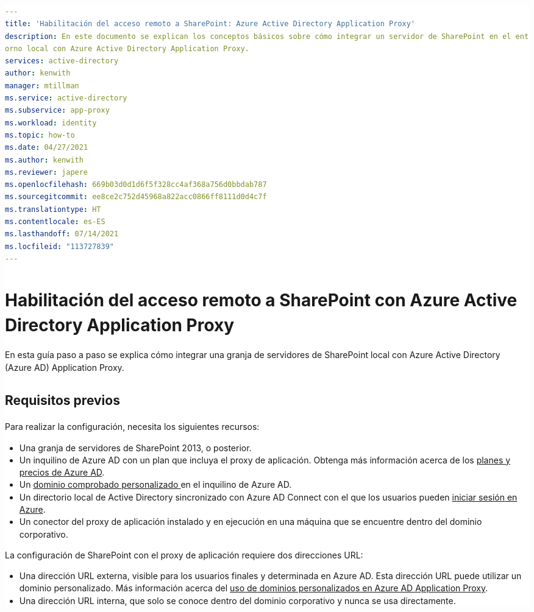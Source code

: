 ```yaml
---
title: 'Habilitación del acceso remoto a SharePoint: Azure Active Directory Application Proxy'
description: En este documento se explican los conceptos básicos sobre cómo integrar un servidor de SharePoint en el entorno local con Azure Active Directory Application Proxy.
services: active-directory
author: kenwith
manager: mtillman
ms.service: active-directory
ms.subservice: app-proxy
ms.workload: identity
ms.topic: how-to
ms.date: 04/27/2021
ms.author: kenwith
ms.reviewer: japere
ms.openlocfilehash: 669b03d0d1d6f5f328cc4af368a756d0bbdab787
ms.sourcegitcommit: ee8ce2c752d45968a822acc0866ff8111d0d4c7f
ms.translationtype: HT
ms.contentlocale: es-ES
ms.lasthandoff: 07/14/2021
ms.locfileid: "113727839"
---
```

# <a name="enable-remote-access-to-sharepoint-with-azure-active-directory-application-proxy"></a>Habilitación del acceso remoto a SharePoint con Azure Active Directory Application Proxy

En esta guía paso a paso se explica cómo integrar una granja de servidores de SharePoint local con Azure Active Directory (Azure AD) Application Proxy.

## <a name="prerequisites"></a>Requisitos previos

Para realizar la configuración, necesita los siguientes recursos:
- Una granja de servidores de SharePoint 2013, o posterior.
- Un inquilino de Azure AD con un plan que incluya el proxy de aplicación. Obtenga más información acerca de los [planes y precios de Azure AD](https://www.microsoft.com/security/business/identity-access-management/azure-ad-pricing).
- Un [dominio comprobado personalizado ](../fundamentals/add-custom-domain.md) en el inquilino de Azure AD.
- Un directorio local de Active Directory sincronizado con Azure AD Connect con el que los usuarios pueden [iniciar sesión en Azure](../hybrid/plan-connect-user-signin.md).
- Un conector del proxy de aplicación instalado y en ejecución en una máquina que se encuentre dentro del dominio corporativo.

La configuración de SharePoint con el proxy de aplicación requiere dos direcciones URL:
- Una dirección URL externa, visible para los usuarios finales y determinada en Azure AD. Esta dirección URL puede utilizar un dominio personalizado. Más información acerca del [uso de dominios personalizados en Azure AD Application Proxy](application-proxy-configure-custom-domain.md).
- Una dirección URL interna, que solo se conoce dentro del dominio corporativo y nunca se usa directamente.
